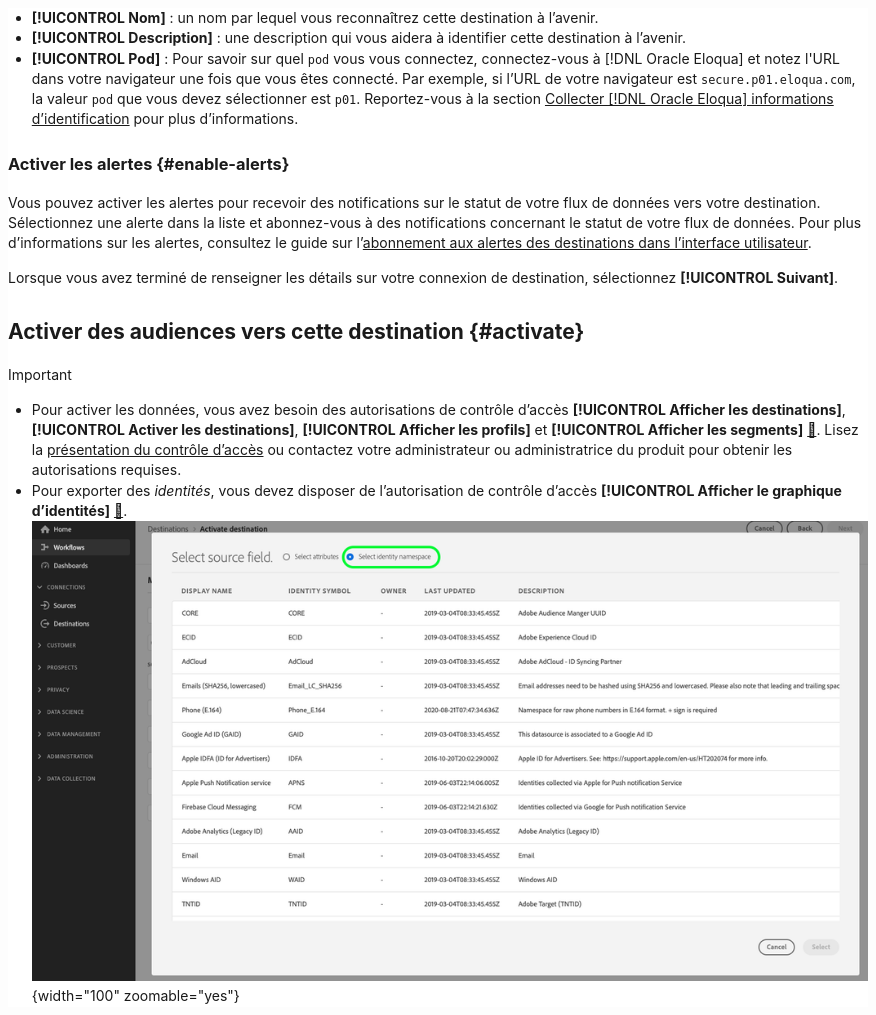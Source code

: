 * **[!UICONTROL Nom]** : un nom par lequel vous reconnaîtrez cette destination à l’avenir.
* **[!UICONTROL Description]** : une description qui vous aidera à identifier cette destination à l’avenir.
* **[!UICONTROL Pod]** : Pour savoir sur quel `pod` vous vous connectez, connectez-vous à [!DNL Oracle Eloqua] et notez l&#39;URL dans votre navigateur une fois que vous êtes connecté. Par exemple, si l’URL de votre navigateur est `secure.p01.eloqua.com`, la valeur `pod` que vous devez sélectionner est `p01`. Reportez-vous à la section [Collecter [!DNL Oracle Eloqua] informations d’identification](#gather-credentials) pour plus d’informations.

### Activer les alertes {#enable-alerts}

Vous pouvez activer les alertes pour recevoir des notifications sur le statut de votre flux de données vers votre destination. Sélectionnez une alerte dans la liste et abonnez-vous à des notifications concernant le statut de votre flux de données. Pour plus d’informations sur les alertes, consultez le guide sur l’[abonnement aux alertes des destinations dans l’interface utilisateur](../../ui/alerts.md).

Lorsque vous avez terminé de renseigner les détails sur votre connexion de destination, sélectionnez **[!UICONTROL Suivant]**.

## Activer des audiences vers cette destination {#activate}

>[!IMPORTANT]
> 
>* Pour activer les données, vous avez besoin des autorisations de contrôle d’accès **[!UICONTROL Afficher les destinations]**, **[!UICONTROL Activer les destinations]**, **[!UICONTROL Afficher les profils]** et **[!UICONTROL Afficher les segments]** [&#128279;](/help/access-control/home.md#permissions). Lisez la [présentation du contrôle d’accès](/help/access-control/ui/overview.md) ou contactez votre administrateur ou administratrice du produit pour obtenir les autorisations requises.
>* Pour exporter des *identités*, vous devez disposer de l’autorisation de contrôle d’accès **[!UICONTROL Afficher le graphique d’identités]** [&#128279;](/help/access-control/home.md#permissions). <br> ![Sélectionnez l’espace de noms d’identité en surbrillance dans le workflow pour activer les audiences vers les destinations.](/help/destinations/assets/overview/export-identities-to-destination.png "Sélectionnez l’espace de noms d’identité en surbrillance dans le workflow pour activer les audiences vers les destinations."){width="100" zoomable="yes"}
